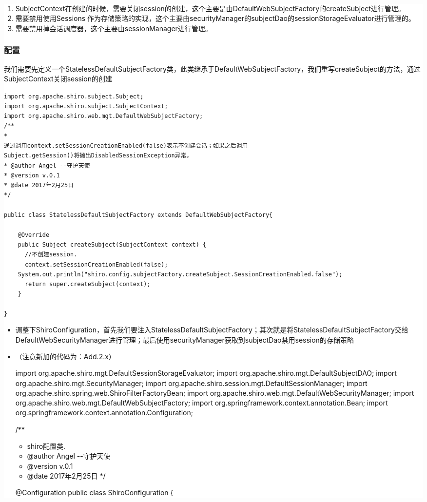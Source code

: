 1. SubjectContext在创建的时候，需要关闭session的创建，这个主要是由DefaultWebSubjectFactory的createSubject进行管理。
2. 需要禁用使用Sessions 作为存储策略的实现，这个主要由securityManager的subjectDao的sessionStorageEvaluator进行管理的。
3. 需要禁用掉会话调度器，这个主要由sessionManager进行管理。

### 配置

我们需要先定义一个StatelessDefaultSubjectFactory类，此类继承于DefaultWebSubjectFactory，我们重写createSubject的方法，通过SubjectContext关闭session的创建

    import org.apache.shiro.subject.Subject;
    import org.apache.shiro.subject.SubjectContext;
    import org.apache.shiro.web.mgt.DefaultWebSubjectFactory;
    /**
    *
    通过调用context.setSessionCreationEnabled(false)表示不创建会话；如果之后调用
    Subject.getSession()将抛出DisabledSessionException异常。
    * @author Angel --守护天使
    * @version v.0.1
    * @date 2017年2月25日
    */

    public class StatelessDefaultSubjectFactory extends DefaultWebSubjectFactory{

        @Override
        public Subject createSubject(SubjectContext context) {
          //不创建session.
          context.setSessionCreationEnabled(false);
        System.out.println("shiro.config.subjectFactory.createSubject.SessionCreationEnabled.false");
          return super.createSubject(context);
        }

    }

- 调整下ShiroConfiguration，首先我们要注入StatelessDefaultSubjectFactory；其次就是将StatelessDefaultSubjectFactory交给DefaultWebSecurityManager进行管理；最后使用securityManager获取到subjectDao禁用session的存储策略
- （注意新加的代码为：Add.2.x）

    import org.apache.shiro.mgt.DefaultSessionStorageEvaluator;
    import org.apache.shiro.mgt.DefaultSubjectDAO;
    import org.apache.shiro.mgt.SecurityManager;
    import org.apache.shiro.session.mgt.DefaultSessionManager;
    import org.apache.shiro.spring.web.ShiroFilterFactoryBean;
    import org.apache.shiro.web.mgt.DefaultWebSecurityManager;
    import org.apache.shiro.web.mgt.DefaultWebSubjectFactory;
    import org.springframework.context.annotation.Bean;
    import org.springframework.context.annotation.Configuration;

    /**
    * shiro配置类.
    * @author Angel --守护天使
    * @version v.0.1
    * @date 2017年2月25日
    */

    @Configuration
    public class ShiroConfiguration {
